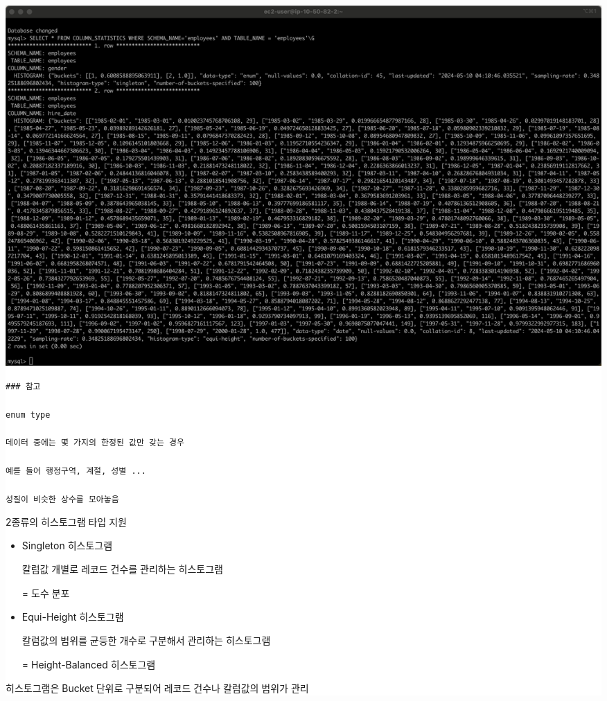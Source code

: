 <p align="center"><img src="./images/10_8.png" width="100%"></p>

```
### 참고

enum type

데이터 중에는 몇 가지의 한정된 값만 갖는 경우

예를 들어 행정구역, 계절, 성별 ...

성질이 비슷한 상수를 모아놓음
```

2종류의 히스토그램 타입 지원

- Singleton 히스토그램

    칼럼값 개별로 레코드 건수를 관리하는 히스토그램

    = 도수 분포

- Equi-Height 히스토그램

    칼럼값의 범위를 균등한 개수로 구분해서 관리하는 히스토그램

    = Height-Balanced 히스토그램

히스토그램은 Bucket 단위로 구분되어 레코드 건수나 칼럼값의 범위가 관리

